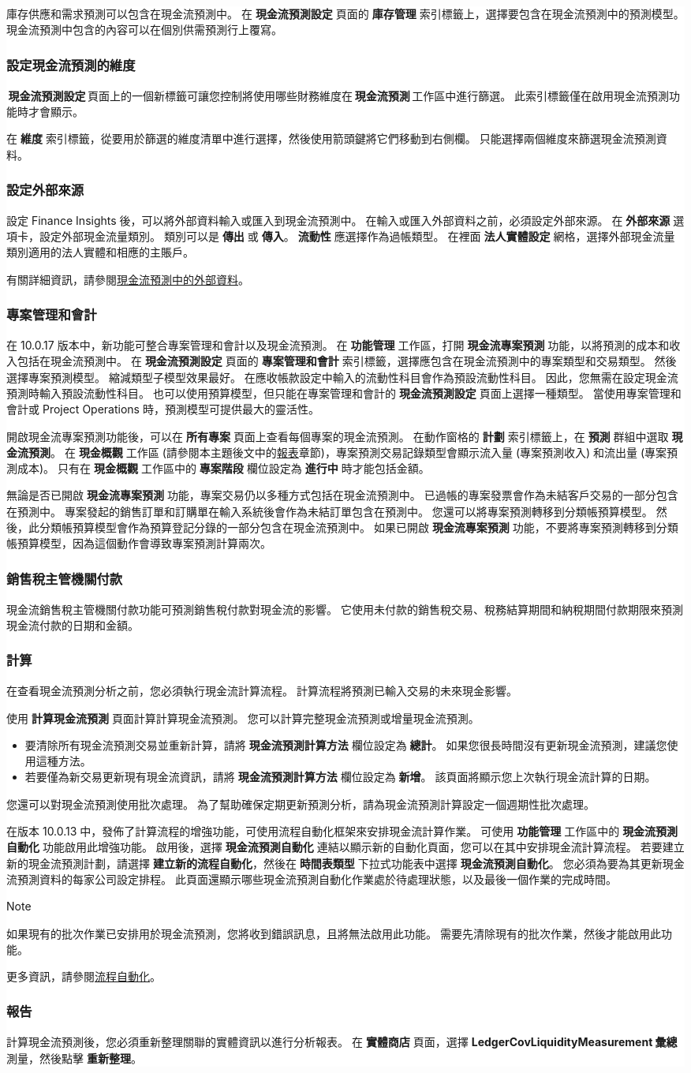 庫存供應和需求預測可以包含在現金流預測中。 在 **現金流預測設定** 頁面的 **庫存管理** 索引標籤上，選擇要包含在現金流預測中的預測模型。 現金流預測中包含的內容可以在個別供需預測行上覆寫。

### <a name="setting-up-dimensions-for-cash-flow-forecasting"></a>設定現金流預測的維度
 **現金流預測設定** 頁面上的一個新標籤可讓您控制將使用哪些財務維度在 **現金流預測** 工作區中進行篩選。 此索引標籤僅在啟用現金流預測功能時才會顯示。

在 **維度** 索引標籤，從要用於篩選的維度清單中進行選擇，然後使用箭頭鍵將它們移動到右側欄。 只能選擇兩個維度來篩選現金流預測資料。 

### <a name="setting-up-external-source"></a>設定外部來源
設定 Finance Insights 後，可以將外部資料輸入或匯入到現金流預測中。 在輸入或匯入外部資料之前，必須設定外部來源。 在 **外部來源** 選項卡，設定外部現金流量類別。 類別可以是 **傳出** 或 **傳入**。 **流動性** 應選擇作為過帳類型。 在裡面 **法人實體設定** 網格，選擇外部現金流量類別適用的法人實體和相應的主賬戶。

有關詳細資訊，請參閱[現金流預測中的外部資料](../../finance/finance-insights/external-data-in-cash-flow.md)。 

### <a name="project-management-and-accounting"></a>專案管理和會計

在 10.0.17 版本中，新功能可整合專案管理和會計以及現金流預測。 在 **功能管理** 工作區，打開 **現金流專案預測** 功能，以將預測的成本和收入包括在現金流預測中。 在 **現金流預測設定** 頁面的 **專案管理和會計** 索引標籤，選擇應包含在現金流預測中的專案類型和交易類型。 然後選擇專案預測模型。 縮減類型子模型效果最好。 在應收帳款設定中輸入的流動性科目會作為預設流動性科目。 因此，您無需在設定現金流預測時輸入預設流動性科目。 也可以使用預算模型，但只能在專案管理和會計的 **現金流預測設定** 頁面上選擇一種類型。 當使用專案管理和會計或 Project Operations 時，預測模型可提供最大的靈活性。

開啟現金流專案預測功能後，可以在 **所有專案** 頁面上查看每個專案的現金流預測。 在動作窗格的 **計劃** 索引標籤上，在 **預測** 群組中選取 **現金流預測**。 在 **現金概觀** 工作區 (請參閱本主題後文中的[報表](#reporting)章節)，專案預測交易記錄類型會顯示流入量 (專案預測收入) 和流出量 (專案預測成本)。 只有在 **現金概觀** 工作區中的 **專案階段** 欄位設定為 **進行中** 時才能包括金額。

無論是否已開啟 **現金流專案預測** 功能，專案交易仍以多種方式包括在現金流預測中。 已過帳的專案發票會作為未結客戶交易的一部分包含在預測中。 專案發起的銷售訂單和訂購單在輸入系統後會作為未結訂單包含在預測中。 您還可以將專案預測轉移到分類帳預算模型。 然後，此分類帳預算模型會作為預算登記分錄的一部分包含在現金流預測中。 如果已開啟 **現金流專案預測** 功能，不要將專案預測轉移到分類帳預算模型，因為這個動作會導致專案預測計算兩次。

### <a name="sales-tax-authority-payments"></a>銷售稅主管機關付款 

現金流銷售稅主管機關付款功能可預測銷售稅付款對現金流的影響。 它使用未付款的銷售稅交易、稅務結算期間和納稅期間付款期限來預測現金流付款的日期和金額。 

### <a name="calculation"></a>計算

在查看現金流預測分析之前，您必須執行現金流計算流程。 計算流程將預測已輸入交易的未來現金影響。

使用 **計算現金流預測** 頁面計算計算現金流預測。 您可以計算完整現金流預測或增量現金流預測。 

- 要清除所有現金流預測交易並重新計算，請將 **現金流預測計算方法** 欄位設定為 **總計**。 如果您很長時間沒有更新現金流預測，建議您使用這種方法。 
- 若要僅為新交易更新現有現金流資訊，請將 **現金流預測計算方法** 欄位設定為 **新增**。 該頁面將顯示您上次執行現金流計算的日期。

您還可以對現金流預測使用批次處理。 為了幫助確保定期更新預測分析，請為現金流預測計算設定一個週期性批次處理。

在版本 10.0.13 中，發佈了計算流程的增強功能，可使用流程自動化框架來安排現金流計算作業。 可使用 **功能管理** 工作區中的 **現金流預測自動化** 功能啟用此增強功能。 啟用後，選擇 **現金流預測自動化** 連結以顯示新的自動化頁面，您可以在其中安排現金流計算流程。 若要建立新的現金流預測計劃，請選擇 **建立新的流程自動化**，然後在 **時間表類型** 下拉式功能表中選擇 **現金流預測自動化**。 您必須為要為其更新現金流預測資料的每家公司設定排程。  此頁面還顯示哪些現金流預測自動化作業處於待處理狀態，以及最後一個作業的完成時間。  

> [!NOTE] 
> 如果現有的批次作業已安排用於現金流預測，您將收到錯誤訊息，且將無法啟用此功能。 需要先清除現有的批次作業，然後才能啟用此功能。 

更多資訊，請參閱[流程自動化](../../fin-ops-core/dev-itpro/sysadmin/process-automation.md)。

### <a name="reporting"></a>報告

計算現金流預測後，您必須重新整理關聯的實體資訊以進行分析報表。 在 **實體商店** 頁面，選擇 **LedgerCovLiquidityMeasurement 彙總** 測量，然後點擊 **重新整理**。

